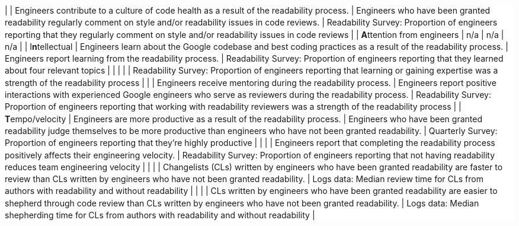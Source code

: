 |                              | Engineers contribute to a culture of code health as a result of the readability process.                    | Engineers who have been granted readability regularly comment on style and/or readability issues in code reviews.                                                                                                   | Readability Survey: Proportion of engineers reporting that they regularly comment on style and/or readability issues in code reviews                                                                                                                  |
| **A**ttention from engineers | n/a                                                                                                         | n/a                                                                                                                                                                                                                 | n/a                                                                                                                                                                                                                                                   |
| I**n**tellectual             | Engineers learn about the Google codebase and best coding practices as a result of the readability process. | Engineers report learning from the readability process.                                                                                                                                                             | Readability Survey: Proportion of engineers reporting that they learned about four relevant topics                                                                                                                                                    |
|                              |                                                                                                             |                                                                                                                                                                                                                     | Readability Survey: Proportion of engineers reporting that learning or gaining expertise was a strength of the readability process                                                                                                                    |
|                              | Engineers receive mentoring during the readability process.                                                 | Engineers report positive interactions with experienced Google engineers who serve as reviewers during the readability process.                                                                                     | Readability Survey: Proportion of engineers reporting that working with readability reviewers was a strength of the readability process                                                                                                               |
| **T**empo/velocity           | Engineers are more productive as a result of the readability process.                                       | Engineers who have been granted readability judge themselves to be more productive than engineers who have not been granted readability.                                                                            | Quarterly Survey: Proportion of engineers reporting that they’re highly productive                                                                                                                                                                    |
|                              |                                                                                                             | Engineers report that completing the readability process positively affects their engineering velocity.                                                                                                             | Readability Survey: Proportion of engineers reporting that not having readability reduces team engineering velocity                                                                                                                                   |
|                              |                                                                                                             | Changelists (CLs) written by engineers who have been granted readability are faster to review than CLs written by engineers who have not been granted readability.                                                  | Logs data: Median review time for CLs from authors with readability and without readability                                                                                                                                                           |
|                              |                                                                                                             | CLs written by engineers who have been granted readability are easier to shepherd through code review than CLs written by engineers who have not been granted readability.                                          | Logs data: Median shepherding time for CLs from authors with readability and without readability                                                                                                                                                      |